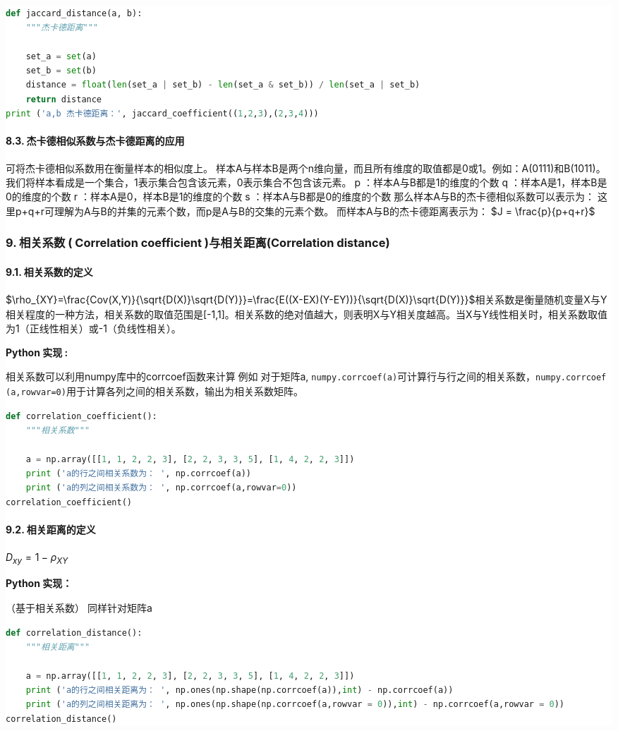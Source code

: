 ```python
def jaccard_distance(a, b):
    """杰卡德距离"""
    
    set_a = set(a)
    set_b = set(b)
    distance = float(len(set_a | set_b) - len(set_a & set_b)) / len(set_a | set_b)
    return distance
print ('a,b 杰卡德距离：', jaccard_coefficient((1,2,3),(2,3,4)))
```

#### 8.3. 杰卡德相似系数与杰卡德距离的应用

可将杰卡德相似系数用在衡量样本的相似度上。 样本A与样本B是两个n维向量，而且所有维度的取值都是0或1。例如：A(0111)和B(1011)。我们将样本看成是一个集合，1表示集合包含该元素，0表示集合不包含该元素。 p ：样本A与B都是1的维度的个数 q ：样本A是1，样本B是0的维度的个数 r ：样本A是0，样本B是1的维度的个数 s ：样本A与B都是0的维度的个数 那么样本A与B的杰卡德相似系数可以表示为： 这里p+q+r可理解为A与B的并集的元素个数，而p是A与B的交集的元素个数。 而样本A与B的杰卡德距离表示为： $J = \frac{p}{p+q+r}$

### 9. 相关系数 ( Correlation coefficient )与相关距离(Correlation distance)

#### 9.1. 相关系数的定义

$\rho_{XY}=\frac{Cov(X,Y)}{\sqrt{D(X)}\sqrt{D(Y)}}=\frac{E((X-EX)(Y-EY))}{\sqrt{D(X)}\sqrt{D(Y)}}$相关系数是衡量随机变量X与Y相关程度的一种方法，相关系数的取值范围是[-1,1]。相关系数的绝对值越大，则表明X与Y相关度越高。当X与Y线性相关时，相关系数取值为1（正线性相关）或-1（负线性相关）。 

**Python 实现 :**

相关系数可以利用numpy库中的corrcoef函数来计算 例如 对于矩阵a, `numpy.corrcoef(a)`可计算行与行之间的相关系数，`numpy.corrcoef(a,rowvar=0)`用于计算各列之间的相关系数，输出为相关系数矩阵。 

```python
def correlation_coefficient():
    """相关系数"""
    
    a = np.array([[1, 1, 2, 2, 3], [2, 2, 3, 3, 5], [1, 4, 2, 2, 3]])
    print ('a的行之间相关系数为： ', np.corrcoef(a))
    print ('a的列之间相关系数为： ', np.corrcoef(a,rowvar=0))
correlation_coefficient()
```

#### 9.2. 相关距离的定义

$D_{xy}=1-\rho_{XY}$

**Python 实现：**

（基于相关系数） 同样针对矩阵a 

```python
def correlation_distance():
    """相关距离"""
    
    a = np.array([[1, 1, 2, 2, 3], [2, 2, 3, 3, 5], [1, 4, 2, 2, 3]])
    print ('a的行之间相关距离为： ', np.ones(np.shape(np.corrcoef(a)),int) - np.corrcoef(a))
    print ('a的列之间相关距离为： ', np.ones(np.shape(np.corrcoef(a,rowvar = 0)),int) - np.corrcoef(a,rowvar = 0))
correlation_distance()
```
